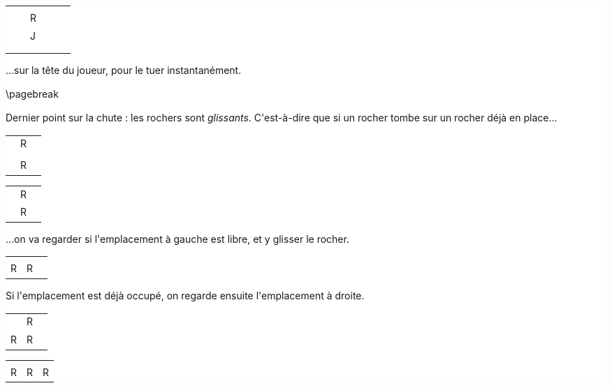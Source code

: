 |  	|  	|  	|  	|  	|  	|
|---	|---	|---	|---	|---	|---	|
|  	|  	|  	|  	|  	|  	|
|  	|  	| R 	|  	|  	|  	|
|  	|  	| J 	|  	|  	|  	|
|  	|  	|  	|  	|  	|  	|
|  	|  	|  	|  	|  	|  	|

...sur la tête du joueur, pour le tuer instantanément.

\pagebreak

Dernier point sur la chute : les rochers sont *glissants*. C'est-à-dire que si un rocher tombe sur un rocher déjà en place...

|  	|   	|  	|
|---	|---	|---	|
|  	| R 	|  	|
|  	|  	|  	|
|  	| R 	|  	|

|  	|  	|  	|
|---	|---	|---	|
|  	| R 	|  	|
|  	| R 	|  	|

...on va regarder si l'emplacement à gauche est libre, et y glisser le rocher.

|  	|  	|  	|
|---	|---	|---	|
|  	|  	|  	|
| R 	| R 	|  	|

Si l'emplacement est déjà occupé, on regarde ensuite l'emplacement à droite.

|  	|  	|  	|
|---	|---	|---	|
|  	| R 	|  	|
| R 	| R 	|  	|

|  	|  	|  	|
|---	|---	|---	|
|  	|  	|  	|
| R 	| R 	| R 	|
